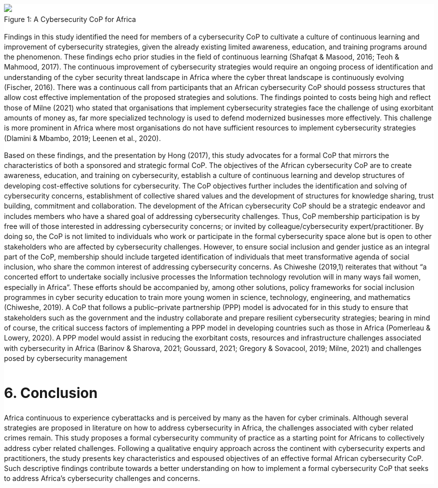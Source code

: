![](images/72e1b1c11358887f3fdf2c33c7d738e3a4f81aa4da166f96af74ecad4c50d2a6.jpg)  
Figure 1: A Cybersecurity CoP for Africa  

Findings in this study identified the need for members of a cybersecurity CoP to cultivate a culture of continuous learning and improvement of cybersecurity strategies, given the already existing limited awareness, education, and training programs around the phenomenon. These findings echo prior studies in the field of continuous learning  (Shafqat & Masood, 2016; Teoh & Mahmood, 2017). The continuous improvement of cybersecurity strategies would require an ongoing process of identification and understanding of the cyber security threat landscape in Africa where the cyber threat landscape is continuously evolving (Fischer, 2016). There was a continuous call from participants that an African cybersecurity CoP should possess structures that allow cost effective implementation of the proposed strategies and solutions. The findings pointed to costs being high and reflect those of Milne (2021) who stated that organisations that implement cybersecurity strategies face the challenge of using exorbitant amounts of money as, far more specialized technology is used to defend modernized businesses more effectively. This challenge is more prominent in Africa where most organisations do not have sufficient resources to implement cybersecurity strategies  (Dlamini & Mbambo, 2019; Leenen et al., 2020).  

Based on these findings, and the presentation by Hong (2017), this study advocates for a formal CoP that mirrors the characteristics of both a sponsored and strategic formal CoP. The objectives of the African cybersecurity CoP are to create awareness, education, and training on cybersecurity, establish a culture of continuous learning and develop structures of developing cost-effective solutions for cybersecurity. The CoP objectives further includes the identification and solving of cybersecurity concerns, establishment of collective shared values and the development of structures for knowledge sharing, trust building, commitment and collaboration. The development of the African cybersecurity CoP should be a strategic endeavor and includes members who have a shared goal of addressing cybersecurity challenges. Thus, CoP membership participation is by free will of those interested in addressing cybersecurity concerns; or invited by colleague/cybersecurity expert/practitioner. By doing so, the CoP is not limited to individuals who work or participate in the formal cybersecurity space alone but is open to other stakeholders who are affected by cybersecurity challenges. However, to ensure social inclusion and gender justice as an integral part of the CoP, membership should include targeted identification of individuals that meet transformative agenda of social inclusion, who share the common interest of addressing cybersecurity concerns. As Chiweshe (2019,1) reiterates that without “a concerted effort to undertake socially inclusive processes the Information technology revolution will in many ways fail women, especially in Africa”. These efforts should be accompanied by, among other solutions, policy frameworks for social inclusion programmes in cyber security education to train more young women in science, technology, engineering, and mathematics  (Chiweshe, 2019). A CoP that follows a public–private partnership (PPP) model is advocated for in this study to ensure that stakeholders such as the government and the industry collaborate and prepare resilient cybersecurity strategies; bearing in mind of course, the critical success factors of implementing a PPP model in developing countries such as those in Africa  (Pomerleau & Lowery, 2020). A PPP model would assist in reducing the exorbitant costs, resources and infrastructure challenges associated with cybersecurity in Africa  (Barinov & Sharova, 2021; Goussard, 2021; Gregory & Sovacool, 2019; Milne, 2021) and challenges posed by cybersecurity management  

# 6. Conclusion  

Africa continuous to experience cyberattacks and is perceived by many as the haven for cyber criminals. Although several strategies are proposed in literature on how to address cybersecurity in Africa, the challenges associated with cyber related crimes remain. This study proposes a formal cybersecurity community of practice as a starting point for Africans to collectively address cyber related challenges. Following a qualitative enquiry approach across the continent with cybersecurity experts and practitioners, the study presents key characteristics and espoused objectives of an effective formal African cybersecurity CoP. Such descriptive findings contribute towards a better understanding on how to implement a formal cybersecurity CoP that seeks to address Africa’s cybersecurity challenges and concerns.  
